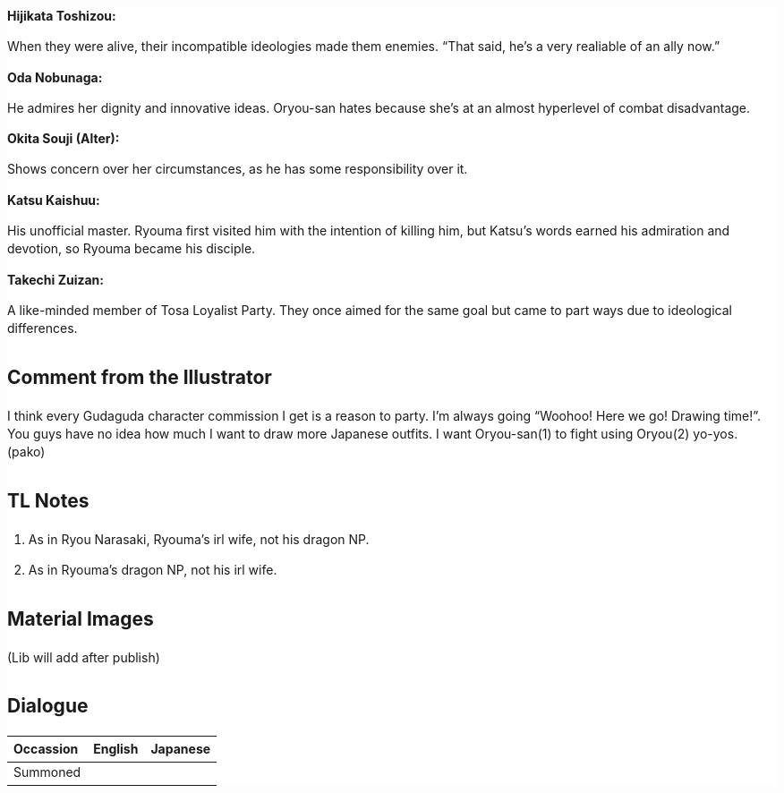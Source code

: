 **Hijikata Toshizou:**

When they were alive, their incompatible ideologies made them enemies. “That said, he’s a very realiable of an ally now.”

**Oda Nobunaga:**

He admires her dignity and innovative ideas. Oryou-san hates because she’s at an almost hyperlevel of combat disadvantage.

**Okita Souji (Alter):**

Shows concern over her circumstances, as he has some responsibility over it.

**Katsu Kaishuu:**

His unofficial master. Ryouma first visited him with the intention of killing him, but Katsu’s words earned his admiration and devotion, so Ryouma became his disciple.

**Takechi Zuizan:**

A like-minded member of Tosa Loyalist Party. They once aimed for the same goal but came to part ways due to ideological differences.

## Comment from the Illustrator

I think every Gudaguda character commission I get is a reason to party. I’m always going “Woohoo! Here we go! Drawing time!”. You guys have no idea how much I want to draw more Japanese outfits. I want Oryou-san(1) to fight using Oryou(2) yo-yos. (pako)

## TL Notes

1) As in Ryou Narasaki, Ryouma’s irl wife, not his dragon NP.

2) As in Ryouma’s dragon NP, not his irl wife.

## Material Images

(Lib will add after publish)

## Dialogue

| Occassion | English | Japanese |
|:--------|:--------:|:--------:|
| Summoned |  |  |